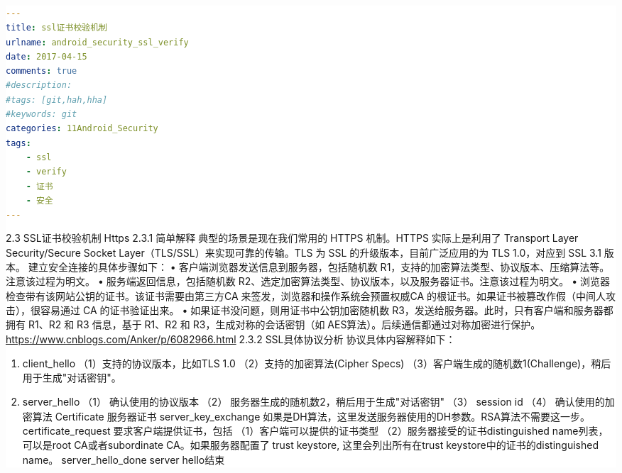 ```yaml
---
title: ssl证书校验机制
urlname: android_security_ssl_verify
date: 2017-04-15
comments: true
#description: 
#tags: [git,hah,hha]
#keywords: git
categories: 11Android_Security
tags:
    - ssl
    - verify
    - 证书
    - 安全
---
```



2.3	SSL证书校验机制 Https
2.3.1	简单解释
典型的场景是现在我们常用的 HTTPS 机制。HTTPS 实际上是利用了 Transport Layer
Security/Secure Socket Layer（TLS/SSL）来实现可靠的传输。TLS 为 SSL 的升级版本，目前广泛应用的为 TLS 1.0，对应到 SSL 3.1 版本。
建立安全连接的具体步骤如下：
•	客户端浏览器发送信息到服务器，包括随机数 R1，支持的加密算法类型、协议版本、压缩算法等。注意该过程为明文。
•	服务端返回信息，包括随机数 R2、选定加密算法类型、协议版本，以及服务器证书。注意该过程为明文。
•	浏览器检查带有该网站公钥的证书。该证书需要由第三方CA 来签发，浏览器和操作系统会预置权威CA 的根证书。如果证书被篡改作假（中间人攻击），很容易通过 CA 的证书验证出来。
•	如果证书没问题，则用证书中公钥加密随机数 R3，发送给服务器。此时，只有客户端和服务器都拥有 R1、R2 和 R3 信息，基于 R1、R2 和 R3，生成对称的会话密钥（如 AES算法）。后续通信都通过对称加密进行保护。
 https://www.cnblogs.com/Anker/p/6082966.html
2.3.2	SSL具体协议分析
协议具体内容解释如下：
 
1. client_hello
（1）支持的协议版本，比如TLS 1.0
（2）支持的加密算法(Cipher Specs)
（3）客户端生成的随机数1(Challenge)，稍后用于生成"对话密钥"。

2. server_hello
（1） 确认使用的协议版本
（2） 服务器生成的随机数2，稍后用于生成"对话密钥"
（3） session id
（4） 确认使用的加密算法
Certificate 服务器证书
server_key_exchange
如果是DH算法，这里发送服务器使用的DH参数。RSA算法不需要这一步。
certificate_request 要求客户端提供证书，包括
（1）客户端可以提供的证书类型
（2）服务器接受的证书distinguished name列表，可以是root CA或者subordinate CA。如果服务器配置了
trust keystore, 这里会列出所有在trust keystore中的证书的distinguished name。
server_hello_done
server hello结束
